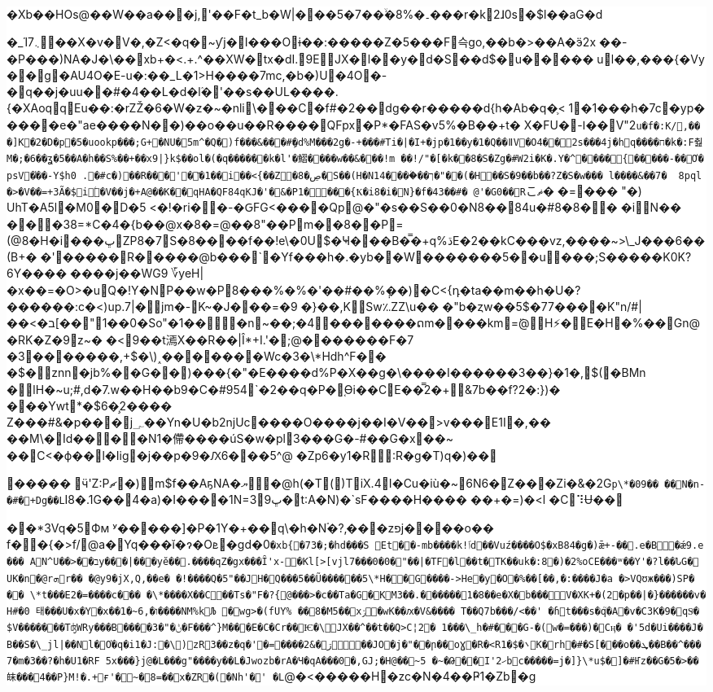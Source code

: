  �Xb��HOs@��W��a���j,'��F�t\_b�W|���5�7��ۙ�۔�%8���r�k2ɺ0s׊�$l��aG�d
 
 �\_Ί7܆��X�v�V�,�Z<�q�~ƴj�I���Oɨ��:�����Z�5���F슥go,��b�>��A�ӭ2x ��-�P���)NA�J�\\��xb+�<.+.^��XW�tx�dI.ؔ9E՘JX�l��y�d�S��d$�u�����
 ul��,���{�Vy ��g�AU4O�E-u�:��\_L�1>H����7mc,�b�)U�4O�-�q��j�uu��#�4� �L�d�lٛ�'��s��UL����.{�XAoqqEu��:�rZŽ�6�W�z�~�nli\���C�f#�2��dg��r�����d{h�Ab�q�֛<
1�1���h�7c�yp�
����e�"ae����N��)��o��u��R����QFpx�P\*�FAS�v5%�B��+t�
X�FU�-ߊ��V"2`u�f�:K/,���]K�2�D�p�5�uookp���;G+�NU�5m^�Q�)f���&���#ި�d%M���2g�-+���#Ti�|�I+�jp�1��y�1�Q��ǁV�O4��2s���4j�hq����ח�k�:F춾M�;�6��ʓ�5��A�h��S%��+��x9|}k$��ol�(�q������k�l'�鰼����w��&���!m
��!/"�[�k��8�S�Zg�#W2i�K�.Y�^����{�����-��Ơ�psV�֫��-Y$h0
. �#c�)��R���'�҃�1��i��<{��Z�ڝ�8�S��(H�N1ך ���֜���4�"��(�H��S�9��b��?Z�S�w���
l����&��7�  
8pql�>�V��=+3Ã�$i ۧ�V��j�+A@��K��qHA�QF84qKJ�'�&�P1����{Ҟ�i8�i� N}�f�4 3��#�
@'�G0��R`こޡ�
�=��� "�) UhT�A5l�M0�D�5 <�!�ri��-�ԌFG<����Qp@�"�s��S��0�N8��84u�#8�8�� �iΝ��
���38=\*C�4�{b��@x�8�=@��8"��Pm��8��P=(@8�H�i���ڀZ P8�7S�8����f��!e\�0U$�Ҹ���B�̿�+q%ڌE�2��kC���vz,����~>\_J���6��(B+� �'�����R�����@b���`�Yf���h�.�yb��W�������5��u�� �;S�����K0K?6Y����
����j��WG9
؆yeH|�x��=�O>�uQ�!Y�NP��w�P8���%�%�'��#��%݄��)�C<{դ�ta��m��h�U�?������:c�<)up.7|�jm�-K~�J���=�9 �}��,KSw؉ZZ\u��
�"b�ȥw��5$�77����K"n/#|��<�ב[��"1��0�So"�1���n~��;�4�ٌ�������ດm����km=̈@H⚡�E�H�%��Gn@�RK�Z�9z~�
�<9��t漹X��R��|Î\*+I.'�;@�������F�7
�3�������,+$�\)˰�������Wc�3�\*Hdh^F�� �$�znn�jb%��G��)���{�"�E�� ��d%P�X�� g�\����I������3��}�1�,$(�BMn �lH�\~u;\#,d�7.w��H��b9�C�#954`�2��q�P�֚Ɵi��CE��̿2�+&7b��f?2�:})� ���Ywt\*�$6�̧2���� Z���#&�p���j؄��Yn�U�b2ǌUc����O����j��I�V��>v���E1I�,��
��M\�Id����N1�僀����úS�w�pl3���G�-#��G�x��~
��C<�ϕ��l�Iig�j��p�9�Ԕ6���5^@
�Zp6�y1�R:R�g�T\ )q�) ��

�����
◃ӵ'Z:Pޗ�)m$f��AҕNA�ޔ�@h(�T()TiX.4I�Cu�iù�~6N6�Z���Zi�&�2G`p\*�09��
��N�n-�#�+Dg��L`I8�.1G��4�a)�I����1N=3ڀ9�t:A�N)�`sF����H����  ��+�=)�<ӏ �C⠹Ʉ��
 
 ��\*3Vq�5Фм
ʸ�����]�P�1Y�+��q\�h�Nۘ�?,���zפj����o�� f��{�>f/@a�Yq���ĭ�ɂ�Oܧ�gd�0`�xb{�73�;�hd���S Et��-mb����k!ٱd��Vuź����O$�xB84�g�)ǣ+-��.e�B�ǽ9.e��� AN^U��>��בy���|���yӗ��.����qZ�gx���Ȋ'x-�Kl[>[vjl7���0�0�"��|�TF�l��t�TK��uk�:8�)�2%oCE���ʷ��Y'�?l��ՆG� UK�n�@rܗr�� �@y9�jX,Q,��e�
�!����Q�5"��JH�Q���5��Ũ������5\*H��G����->He�y�O�%��[��,�:��� �J�a �>VQʊж���)SP��� \*t���E2�=����c��� �\*����X��C��Ts�"F�?{@���>�c��Ta�G�KM3��.������1�8��e�X�b���V�XK+�(2�p��|�}������v�H#�0
태���U�x�Y�x��1�~ו�,6����NM%kЉ �wg>�(fUY%
�� 8�M5��xۯ�wK��ԕ�V&� ��� T��Q7b���/<��'
�ɦt���s�q֮�A�v�C3K�9�qSͦ�$V�������TʤWRy���B� ���ݨ�"�3�F���^}M���E�Cּ�Cr��Ѥ�\JX��^��t��Q>C¦2� 1���\_h�#���G-�(w�= ���)�Cӊ� �'5d�Ui����J�B��S�\_jl|��Nl�O֗�q�i1�J:�\)zR3��z�q�'�=����ڗ�&2��JO�j�"��ր��oƔ�R�<R܌�$�1K�rh�#�S[���o��ܜ��B��^���7�m� 3��?�h�U1�RF
5x���}j@�L���g"� ���y��L�Jwozb�rA�Ч�qA���0�,GJ;�H@��~5
�~�Թ��I'ހ2bc�����=j�]}\*u$�]�#Ҥz��G� 5�>��皌�� �4��P}M!�.+ғ'�~�8=��x�ZR�(�Nh'�'
�L`@�<�����H�zc�N�4��Ҏ1�Zb�g
 